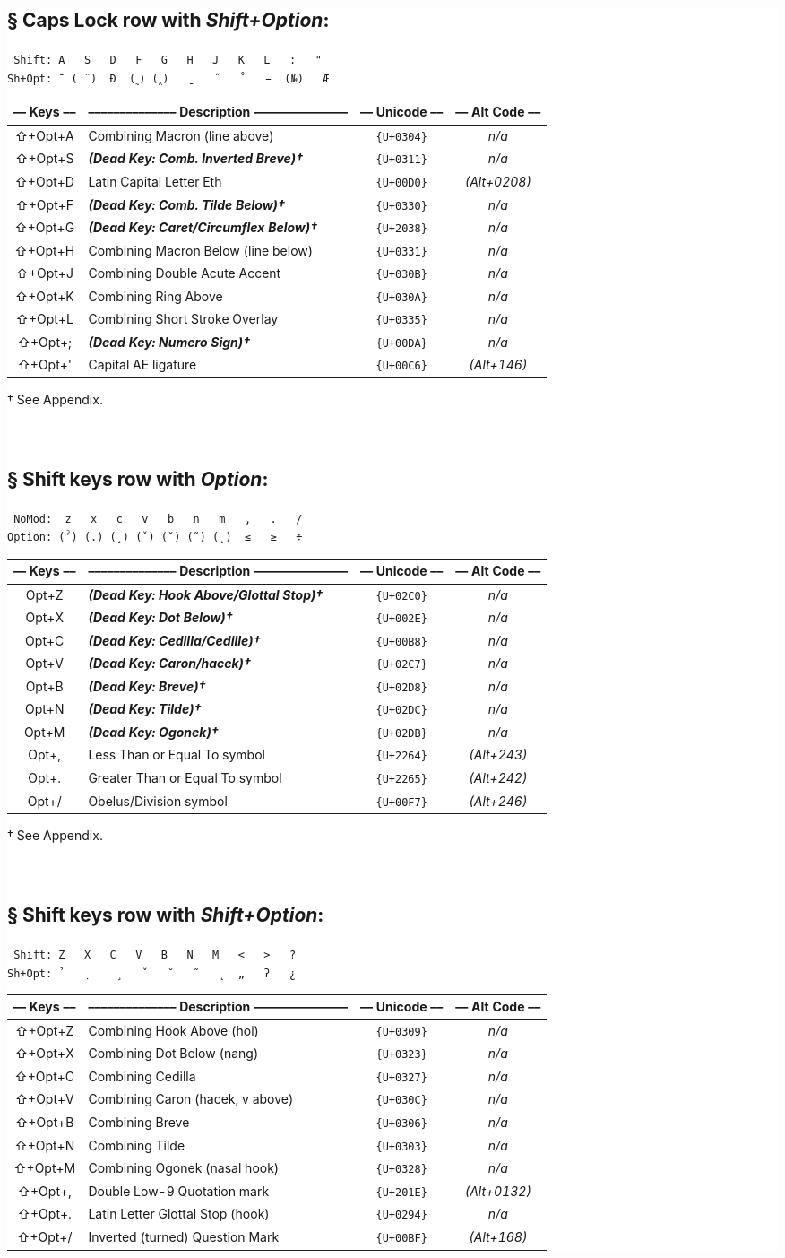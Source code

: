 ## § Caps Lock row with _Shift+Option_:
     Shift: A   S   D   F   G   H   J   K   L   :   "  
    Sh+Opt: ̄  ( ̑ )  Ð  (˷) (‸)   ̱    ̋    ̊    ̵  (№)   Æ  

–– Keys –– | –––––––––––––– Description ––––––––––––––– | –– Unicode –– | –– Alt Code ––
:---------:|--------------------------------------------|:-------------:|:-------------:
  ⇧+Opt+A  | Combining Macron (line above)              |  `{U+0304}`   |     _n/a_  
  ⇧+Opt+S  | **_(Dead Key: Comb. Inverted Breve)†_**    |  `{U+0311}`   |     _n/a_  
  ⇧+Opt+D  | Latin Capital Letter Eth                   |  `{U+00D0}`   |  _(Alt+0208)_
  ⇧+Opt+F  | **_(Dead Key: Comb. Tilde Below)†_**       |  `{U+0330}`   |     _n/a_  
  ⇧+Opt+G  | **_(Dead Key: Caret/Circumflex Below)†_**  |  `{U+2038}`   |     _n/a_  
  ⇧+Opt+H  | Combining Macron Below (line below)        |  `{U+0331}`   |     _n/a_  
  ⇧+Opt+J  | Combining Double Acute Accent              |  `{U+030B}`   |     _n/a_  
  ⇧+Opt+K  | Combining Ring Above                       |  `{U+030A}`   |     _n/a_  
  ⇧+Opt+L  | Combining Short Stroke Overlay             |  `{U+0335}`   |     _n/a_  
  ⇧+Opt+;  | **_(Dead Key: Numero Sign)†_**             |  `{U+00DA}`   |     _n/a_  
  ⇧+Opt+'  | Capital AE ligature                        |  `{U+00C6}`   |  _(Alt+146)_

† See Appendix.  


<div style="page-break-after : always; visibility : hidden"> 
\pagebreak </div>

## § Shift keys row with _Option_:
     NoMod:  z   x   c   v   b   n   m   ,   .   /  
    Option: (ˀ) (.) (¸) (ˇ) (˘) (˜) (˛)  ≤   ≥   ÷  

–– Keys –– | –––––––––––––– Description ––––––––––––––– | –– Unicode –– | –– Alt Code ––
:---------:|--------------------------------------------|:-------------:|:-------------:
   Opt+Z   | **_(Dead Key: Hook Above/Glottal Stop)†_** |  `{U+02C0}`   |     _n/a_    
   Opt+X   | **_(Dead Key: Dot Below)†_**               |  `{U+002E}`   |     _n/a_    
   Opt+C   | **_(Dead Key: Cedilla/Cedille)†_**         |  `{U+00B8}`   |     _n/a_    
   Opt+V   | **_(Dead Key: Caron/hacek)†_**             |  `{U+02C7}`   |     _n/a_    
   Opt+B   | **_(Dead Key: Breve)†_**                   |  `{U+02D8}`   |     _n/a_    
   Opt+N   | **_(Dead Key: Tilde)†_**                   |  `{U+02DC}`   |     _n/a_    
   Opt+M   | **_(Dead Key: Ogonek)†_**                  |  `{U+02DB}`   |     _n/a_    
   Opt+,   | Less Than or Equal To symbol               |  `{U+2264}`   |  _(Alt+243)_
   Opt+.   | Greater Than or Equal To symbol            |  `{U+2265}`   |  _(Alt+242)_
   Opt+/   | Obelus/Division symbol                     |  `{U+00F7}`   |  _(Alt+246)_

† See Appendix.  


<div style="page-break-after : always; visibility : hidden"> 
\pagebreak </div>

## § Shift keys row with _Shift+Option_:
     Shift: Z   X   C   V   B   N   M   <   >   ?  
    Sh+Opt: ̉    ̣     ̧    ̌    ̆    ̃    ̨   „   ʔ   ¿  

–– Keys –– | –––––––––––––– Description ––––––––––––––– | –– Unicode –– | –– Alt Code ––
:---------:|--------------------------------------------|:-------------:|:-------------:
  ⇧+Opt+Z  | Combining Hook Above (hoi)                 |  `{U+0309}`   |     _n/a_
  ⇧+Opt+X  | Combining Dot Below (nang)                 |  `{U+0323}`   |     _n/a_
  ⇧+Opt+C  | Combining Cedilla                          |  `{U+0327}`   |     _n/a_
  ⇧+Opt+V  | Combining Caron (hacek, v above)           |  `{U+030C}`   |     _n/a_
  ⇧+Opt+B  | Combining Breve                            |  `{U+0306}`   |     _n/a_
  ⇧+Opt+N  | Combining Tilde                            |  `{U+0303}`   |     _n/a_
  ⇧+Opt+M  | Combining Ogonek (nasal hook)              |  `{U+0328}`   |     _n/a_
  ⇧+Opt+,  | Double Low-9 Quotation mark                |  `{U+201E}`   |  _(Alt+0132)_
  ⇧+Opt+.  | Latin Letter Glottal Stop (hook)           |  `{U+0294}`   |     _n/a_
  ⇧+Opt+/  | Inverted (turned) Question Mark            |  `{U+00BF}`   |  _(Alt+168)_
